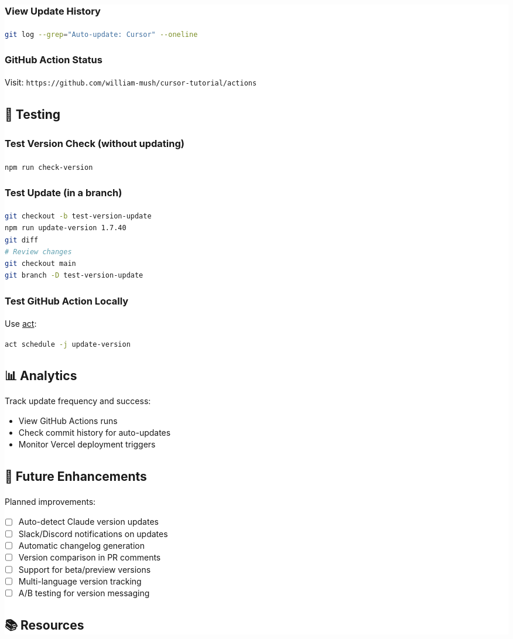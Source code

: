 ### View Update History
```bash
git log --grep="Auto-update: Cursor" --oneline
```

### GitHub Action Status
Visit: `https://github.com/william-mush/cursor-tutorial/actions`

## 🚦 Testing

### Test Version Check (without updating)
```bash
npm run check-version
```

### Test Update (in a branch)
```bash
git checkout -b test-version-update
npm run update-version 1.7.40
git diff
# Review changes
git checkout main
git branch -D test-version-update
```

### Test GitHub Action Locally
Use [act](https://github.com/nektos/act):
```bash
act schedule -j update-version
```

## 📊 Analytics

Track update frequency and success:
- View GitHub Actions runs
- Check commit history for auto-updates
- Monitor Vercel deployment triggers

## 🔮 Future Enhancements

Planned improvements:
- [ ] Auto-detect Claude version updates
- [ ] Slack/Discord notifications on updates
- [ ] Automatic changelog generation
- [ ] Version comparison in PR comments
- [ ] Support for beta/preview versions
- [ ] Multi-language version tracking
- [ ] A/B testing for version messaging

## 📚 Resources

